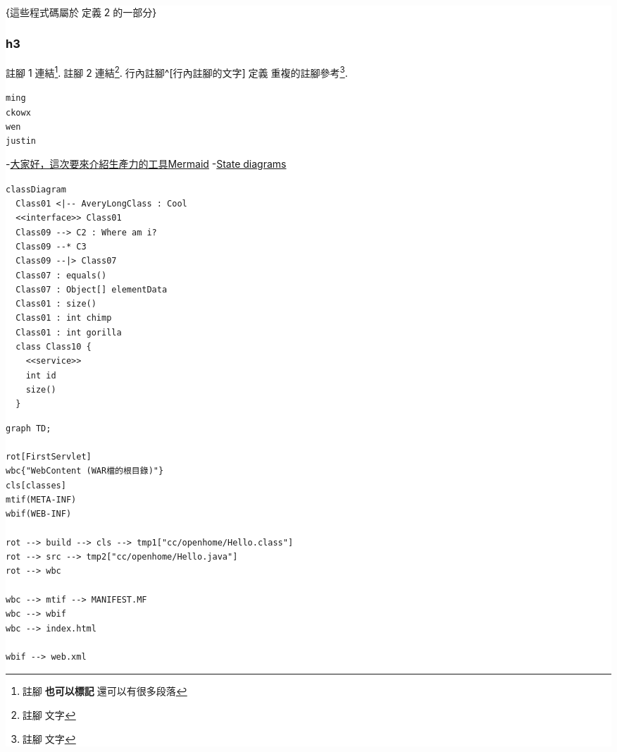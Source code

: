 {這些程式碼屬於 定義 2 的一部分}

### h3

註腳 1 連結[^first].
註腳 2 連結[^second].
行內註腳^[行內註腳的文字] 定義
重複的註腳參考[^second].

[^first]: 註腳 **也可以標記**
    還可以有很多段落
[^second]: 註腳 文字


```csvpreview
ming
ckowx
wen
justin
```

-[大家好，這次要來介紹生產力的工具Mermaid](https://ithelp.ithome.com.tw/articles/10234553)
-[State diagrams](https://mermaid.js.org/syntax/stateDiagram.html)

``` mermaid
classDiagram
  Class01 <|-- AveryLongClass : Cool
  <<interface>> Class01
  Class09 --> C2 : Where am i?
  Class09 --* C3
  Class09 --|> Class07
  Class07 : equals()
  Class07 : Object[] elementData
  Class01 : size()
  Class01 : int chimp
  Class01 : int gorilla
  class Class10 {
    <<service>>
    int id
    size()
  }
```

```mermaid
graph TD;

rot[FirstServlet] 
wbc{"WebContent (WAR檔的根目錄)"}
cls[classes]
mtif(META-INF)
wbif(WEB-INF)

rot --> build --> cls --> tmp1["cc/openhome/Hello.class"]
rot --> src --> tmp2["cc/openhome/Hello.java"]
rot --> wbc

wbc --> mtif --> MANIFEST.MF
wbc --> wbif
wbc --> index.html

wbif --> web.xml
```